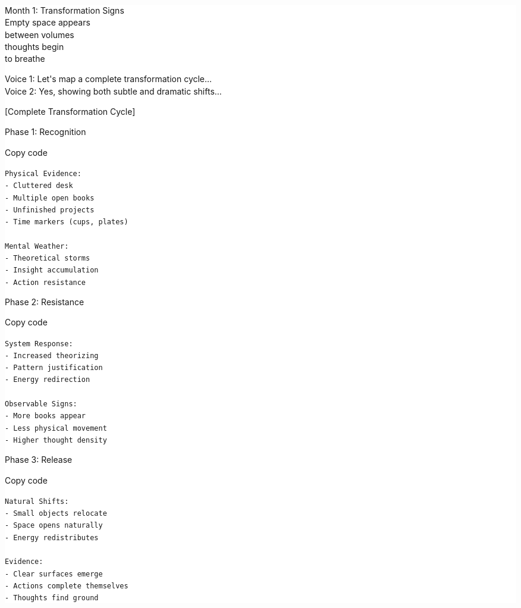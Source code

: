 Month 1: Transformation Signs  
Empty space appears  
between volumes  
thoughts begin  
to breathe

Voice 1: Let's map a complete transformation cycle...  
Voice 2: Yes, showing both subtle and dramatic shifts...

[Complete Transformation Cycle]

Phase 1: Recognition

Copy code

```
Physical Evidence:
- Cluttered desk
- Multiple open books
- Unfinished projects
- Time markers (cups, plates)

Mental Weather:
- Theoretical storms
- Insight accumulation
- Action resistance
```

Phase 2: Resistance

Copy code

```
System Response:
- Increased theorizing
- Pattern justification
- Energy redirection

Observable Signs:
- More books appear
- Less physical movement
- Higher thought density
```

Phase 3: Release

Copy code

```
Natural Shifts:
- Small objects relocate
- Space opens naturally
- Energy redistributes

Evidence:
- Clear surfaces emerge
- Actions complete themselves
- Thoughts find ground
```
